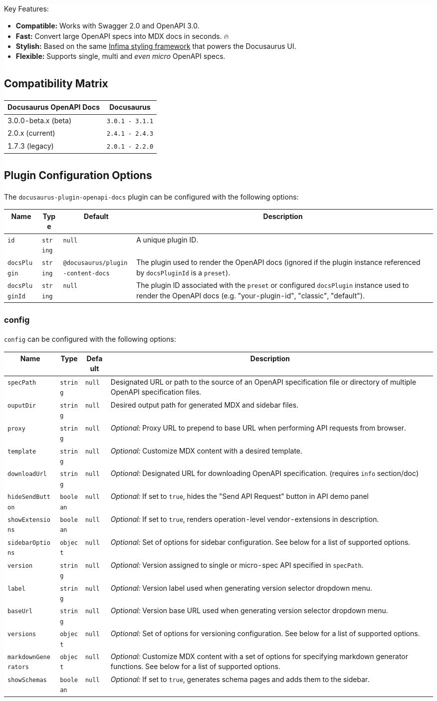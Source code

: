 Key Features:

- **Compatible:** Works with Swagger 2.0 and OpenAPI 3.0.
- **Fast:** Convert large OpenAPI specs into MDX docs in seconds. 🔥
- **Stylish:** Based on the same [Infima styling framework](https://infima.dev/) that powers the Docusaurus UI.
- **Flexible:** Supports single, multi and _even micro_ OpenAPI specs.

## Compatibility Matrix

| Docusaurus OpenAPI Docs | Docusaurus      |
| ----------------------- | --------------- |
| 3.0.0-beta.x (beta)     | `3.0.1 - 3.1.1` |
| 2.0.x (current)         | `2.4.1 - 2.4.3` |
| 1.7.3 (legacy)          | `2.0.1 - 2.2.0` |

## Plugin Configuration Options

The `docusaurus-plugin-openapi-docs` plugin can be configured with the following options:

| Name           | Type     | Default                           | Description                                                                                                                                                   |
| -------------- | -------- | --------------------------------- | ------------------------------------------------------------------------------------------------------------------------------------------------------------- |
| `id`           | `string` | `null`                            | A unique plugin ID.                                                                                                                                           |
| `docsPlugin`   | `string` | `@docusaurus/plugin-content-docs` | The plugin used to render the OpenAPI docs (ignored if the plugin instance referenced by `docsPluginId` is a `preset`).                                       |
| `docsPluginId` | `string` | `null`                            | The plugin ID associated with the `preset` or configured `docsPlugin` instance used to render the OpenAPI docs (e.g. "your-plugin-id", "classic", "default"). |

### config

`config` can be configured with the following options:

| Name                 | Type      | Default | Description                                                                                                                                     |
| -------------------- | --------- | ------- | ----------------------------------------------------------------------------------------------------------------------------------------------- |
| `specPath`           | `string`  | `null`  | Designated URL or path to the source of an OpenAPI specification file or directory of multiple OpenAPI specification files.                     |
| `ouputDir`           | `string`  | `null`  | Desired output path for generated MDX and sidebar files.                                                                                        |
| `proxy`              | `string`  | `null`  | _Optional:_ Proxy URL to prepend to base URL when performing API requests from browser.                                                         |
| `template`           | `string`  | `null`  | _Optional:_ Customize MDX content with a desired template.                                                                                      |
| `downloadUrl`        | `string`  | `null`  | _Optional:_ Designated URL for downloading OpenAPI specification. (requires `info` section/doc)                                                 |
| `hideSendButton`     | `boolean` | `null`  | _Optional:_ If set to `true`, hides the "Send API Request" button in API demo panel                                                             |
| `showExtensions`     | `boolean` | `null`  | _Optional:_ If set to `true`, renders operation-level vendor-extensions in description.                                                         |
| `sidebarOptions`     | `object`  | `null`  | _Optional:_ Set of options for sidebar configuration. See below for a list of supported options.                                                |
| `version`            | `string`  | `null`  | _Optional:_ Version assigned to single or micro-spec API specified in `specPath`.                                                               |
| `label`              | `string`  | `null`  | _Optional:_ Version label used when generating version selector dropdown menu.                                                                  |
| `baseUrl`            | `string`  | `null`  | _Optional:_ Version base URL used when generating version selector dropdown menu.                                                               |
| `versions`           | `object`  | `null`  | _Optional:_ Set of options for versioning configuration. See below for a list of supported options.                                             |
| `markdownGenerators` | `object`  | `null`  | _Optional:_ Customize MDX content with a set of options for specifying markdown generator functions. See below for a list of supported options. |
| `showSchemas`        | `boolean` | `null`  | _Optional:_ If set to `true`, generates schema pages and adds them to the sidebar.                                                              |

